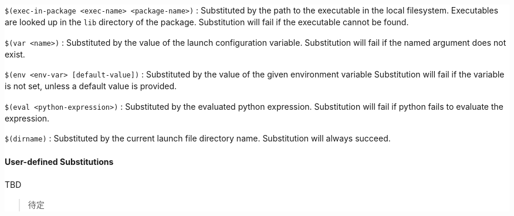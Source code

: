 `$(exec-in-package <exec-name> <package-name>)` : Substituted by the path to the executable in the local filesystem. Executables are looked up in the `lib` directory of the package. Substitution will fail if the executable cannot be found.

`$(var <name>)` : Substituted by the value of the launch configuration variable. Substitution will fail if the named argument does not exist.

`$(env <env-var> [default-value])` : Substituted by the value of the given environment variable Substitution will fail if the variable is not set, unless a default value is provided.

`$(eval <python-expression>)` : Substituted by the evaluated python expression. Substitution will fail if python fails to evaluate the expression.

`$(dirname)` : Substituted by the current launch file directory name. Substitution will always succeed.

#### User-defined Substitutions

TBD

> 待定
